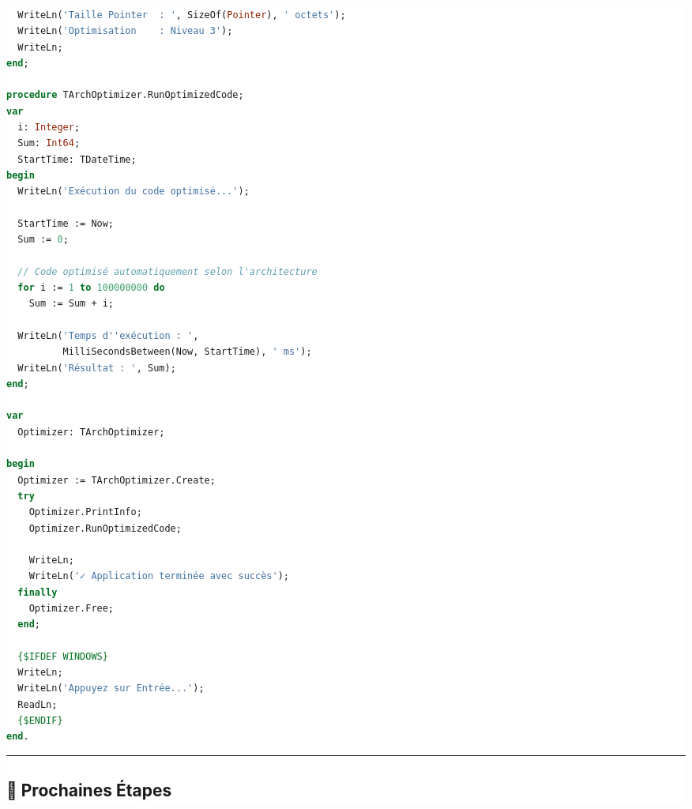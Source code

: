 ```pascal
  WriteLn('Taille Pointer  : ', SizeOf(Pointer), ' octets');
  WriteLn('Optimisation    : Niveau 3');
  WriteLn;
end;

procedure TArchOptimizer.RunOptimizedCode;
var
  i: Integer;
  Sum: Int64;
  StartTime: TDateTime;
begin
  WriteLn('Exécution du code optimisé...');

  StartTime := Now;
  Sum := 0;

  // Code optimisé automatiquement selon l'architecture
  for i := 1 to 100000000 do
    Sum := Sum + i;

  WriteLn('Temps d''exécution : ',
          MilliSecondsBetween(Now, StartTime), ' ms');
  WriteLn('Résultat : ', Sum);
end;

var
  Optimizer: TArchOptimizer;

begin
  Optimizer := TArchOptimizer.Create;
  try
    Optimizer.PrintInfo;
    Optimizer.RunOptimizedCode;

    WriteLn;
    WriteLn('✓ Application terminée avec succès');
  finally
    Optimizer.Free;
  end;

  {$IFDEF WINDOWS}
  WriteLn;
  WriteLn('Appuyez sur Entrée...');
  ReadLn;
  {$ENDIF}
end.
```

---

## 🚀 Prochaines Étapes
